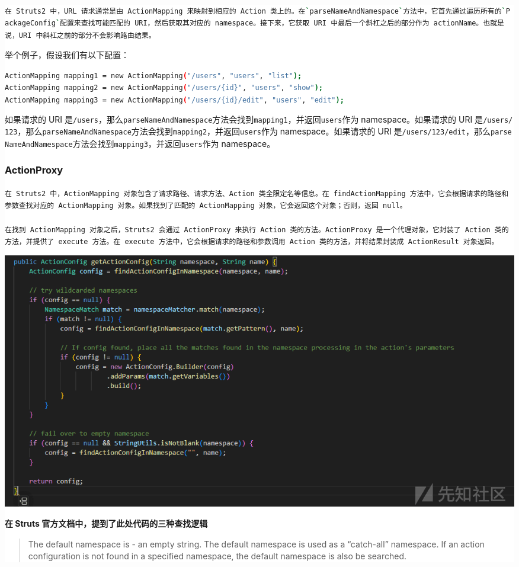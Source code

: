 ```bash
在 Struts2 中，URL 请求通常是由 ActionMapping 来映射到相应的 Action 类上的。在`parseNameAndNamespace`方法中，它首先通过遍历所有的`PackageConfig`配置来查找可能匹配的 URI，然后获取其对应的 namespace。接下来，它获取 URI 中最后一个斜杠之后的部分作为 actionName。也就是说，URI 中斜杠之前的部分不会影响路由结果。
```

举个例子，假设我们有以下配置：

```bash
ActionMapping mapping1 = new ActionMapping("/users", "users", "list");
ActionMapping mapping2 = new ActionMapping("/users/{id}", "users", "show");
ActionMapping mapping3 = new ActionMapping("/users/{id}/edit", "users", "edit");
```

如果请求的 URI 是`/users`，那么`parseNameAndNamespace`方法会找到`mapping1`，并返回`users`作为 namespace。如果请求的 URI 是`/users/123`，那么`parseNameAndNamespace`方法会找到`mapping2`，并返回`users`作为 namespace。如果请求的 URI 是`/users/123/edit`，那么`parseNameAndNamespace`方法会找到`mapping3`，并返回`users`作为 namespace。

### ActionProxy

```bash
在 Struts2 中，ActionMapping 对象包含了请求路径、请求方法、Action 类全限定名等信息。在 findActionMapping 方法中，它会根据请求的路径和参数查找对应的 ActionMapping 对象。如果找到了匹配的 ActionMapping 对象，它会返回这个对象；否则，返回 null。

在找到 ActionMapping 对象之后，Struts2 会通过 ActionProxy 来执行 Action 类的方法。ActionProxy 是一个代理对象，它封装了 Action 类的方法，并提供了 execute 方法。在 execute 方法中，它会根据请求的路径和参数调用 Action 类的方法，并将结果封装成 ActionResult 对象返回。
```

[![](assets/1702521014-4b5d56d56ab2d0088ecfa8d217642e65.png)](https://xzfile.aliyuncs.com/media/upload/picture/20231210151727-2cbc690e-972c-1.png)

**在 Struts 官方文档中，提到了此处代码的三种查找逻辑**

> The default namespace is - an empty string. The default namespace is used as a “catch-all” namespace. If an action configuration is not found in a specified namespace, the default namespace is also be searched.

